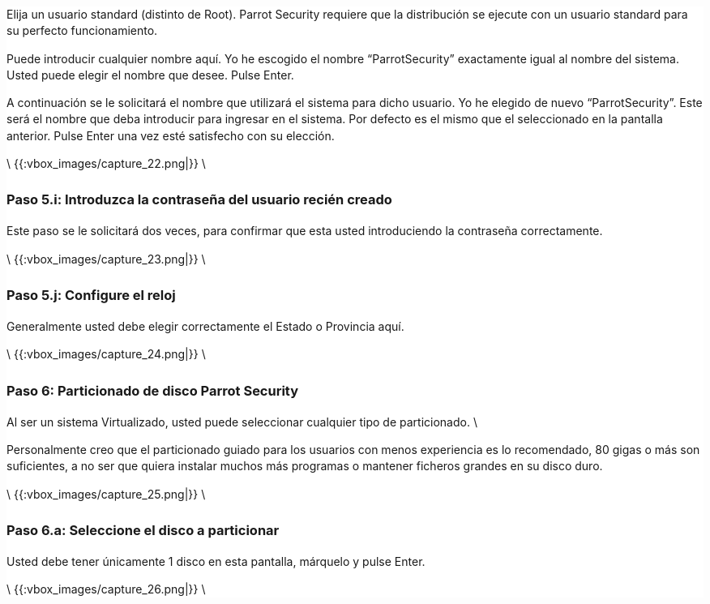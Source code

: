 Elija un usuario standard (distinto de Root). Parrot Security requiere que la distribución se ejecute con un usuario standard para su perfecto funcionamiento.



Puede introducir cualquier nombre aquí. Yo he escogido el nombre “ParrotSecurity” exactamente igual al nombre del sistema. Usted puede elegir el nombre que desee. Pulse Enter.

A continuación se le solicitará el nombre que utilizará el sistema para dicho usuario. Yo he elegido de nuevo “ParrotSecurity”. Este será el nombre que deba introducir para ingresar en el sistema. Por defecto es el mismo que el seleccionado en la pantalla anterior. Pulse Enter una vez esté satisfecho con su elección.



\\ {{:vbox_images/capture_22.png|}} \\



### Paso 5.i: Introduzca la contraseña del usuario recién creado ###


Este paso se le solicitará dos veces, para confirmar que esta usted introduciendo la contraseña correctamente.


\\ {{:vbox_images/capture_23.png|}} \\



### Paso 5.j: Configure el reloj ###

Generalmente usted debe elegir correctamente el Estado o Provincia aquí.



\\ {{:vbox_images/capture_24.png|}} \\



### Paso 6: Particionado de disco Parrot Security ###



Al ser un sistema Virtualizado, usted puede seleccionar cualquier tipo de particionado. \\

Personalmente creo que el particionado guiado para los usuarios con menos experiencia es lo recomendado, 80 gigas o más son suficientes, a no ser que quiera instalar muchos más programas o mantener ficheros grandes en su disco duro.



\\ {{:vbox_images/capture_25.png|}} \\



### Paso 6.a: Seleccione el disco a particionar ###



Usted debe tener únicamente 1 disco en esta pantalla, márquelo y pulse Enter.



\\ {{:vbox_images/capture_26.png|}} \\
